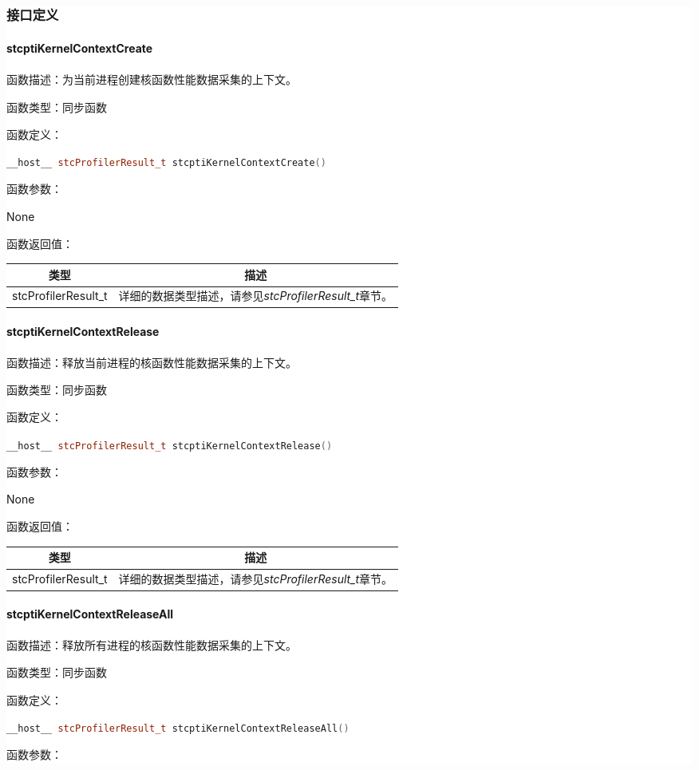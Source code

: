 ### 接口定义

#### stcptiKernelContextCreate

函数描述：为当前进程创建核函数性能数据采集的上下文。

函数类型：同步函数

函数定义：

```c++
__host__ stcProfilerResult_t stcptiKernelContextCreate()
```

函数参数：

None

函数返回值：

| **类型**            | **描述**                                              |
| ------------------- | ----------------------------------------------------- |
| stcProfilerResult_t | 详细的数据类型描述，请参见*stcProfilerResult_t*章节。 |

#### stcptiKernelContextRelease

函数描述：释放当前进程的核函数性能数据采集的上下文。

函数类型：同步函数

函数定义：

```c++
__host__ stcProfilerResult_t stcptiKernelContextRelease()
```

函数参数：

None

函数返回值：

| **类型**            | **描述**                                              |
| ------------------- | ----------------------------------------------------- |
| stcProfilerResult_t | 详细的数据类型描述，请参见*stcProfilerResult_t*章节。 |

#### stcptiKernelContextReleaseAll

函数描述：释放所有进程的核函数性能数据采集的上下文。

函数类型：同步函数

函数定义：

```c++
__host__ stcProfilerResult_t stcptiKernelContextReleaseAll()
```

函数参数：
